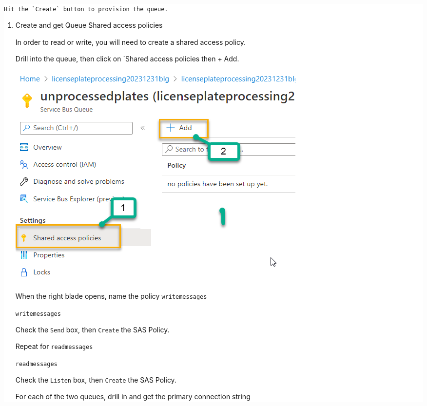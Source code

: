     Hit the `Create` button to provision the queue.

1. Create and get Queue Shared access policies

    In order to read or write, you will need to create a shared access policy.

    Drill into the queue, then click on `Shared access policies  then + Add.  

    ![](images/04WorkingWithEvents/image0029-queuesap.png)  

    When the right blade opens, name the policy `writemessages`

    ```text
    writemessages
    ```  

    Check the `Send` box, then `Create` the SAS Policy.

    Repeat for `readmessages`

    ```text
    readmessages
    ```  

    Check the `Listen` box, then `Create` the SAS Policy. 

    For each of the two queues, drill in and get the primary connection string
